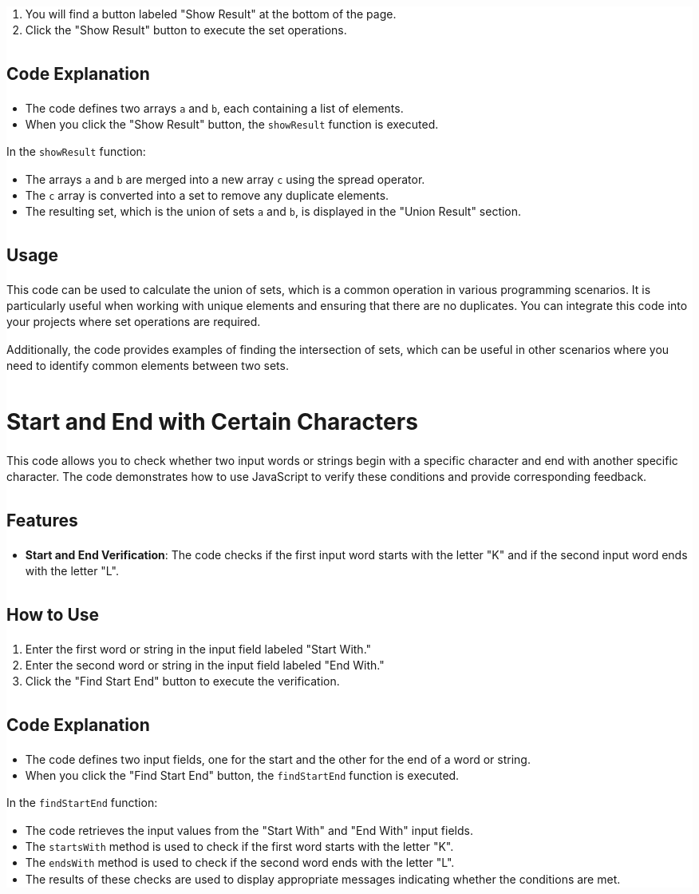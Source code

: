 1. You will find a button labeled "Show Result" at the bottom of the page.
2. Click the "Show Result" button to execute the set operations.

## Code Explanation

- The code defines two arrays `a` and `b`, each containing a list of elements.
- When you click the "Show Result" button, the `showResult` function is executed.

In the `showResult` function:

- The arrays `a` and `b` are merged into a new array `c` using the spread operator.
- The `c` array is converted into a set to remove any duplicate elements.
- The resulting set, which is the union of sets `a` and `b`, is displayed in the "Union Result" section.

## Usage

This code can be used to calculate the union of sets, which is a common operation in various programming scenarios. It is particularly useful when working with unique elements and ensuring that there are no duplicates. You can integrate this code into your projects where set operations are required.

Additionally, the code provides examples of finding the intersection of sets, which can be useful in other scenarios where you need to identify common elements between two sets.

# Start and End with Certain Characters

This code allows you to check whether two input words or strings begin with a specific character and end with another specific character. The code demonstrates how to use JavaScript to verify these conditions and provide corresponding feedback.

## Features

- **Start and End Verification**: The code checks if the first input word starts with the letter "K" and if the second input word ends with the letter "L".

## How to Use

1. Enter the first word or string in the input field labeled "Start With."
2. Enter the second word or string in the input field labeled "End With."
3. Click the "Find Start End" button to execute the verification.

## Code Explanation

- The code defines two input fields, one for the start and the other for the end of a word or string.
- When you click the "Find Start End" button, the `findStartEnd` function is executed.

In the `findStartEnd` function:

- The code retrieves the input values from the "Start With" and "End With" input fields.
- The `startsWith` method is used to check if the first word starts with the letter "K".
- The `endsWith` method is used to check if the second word ends with the letter "L".
- The results of these checks are used to display appropriate messages indicating whether the conditions are met.
